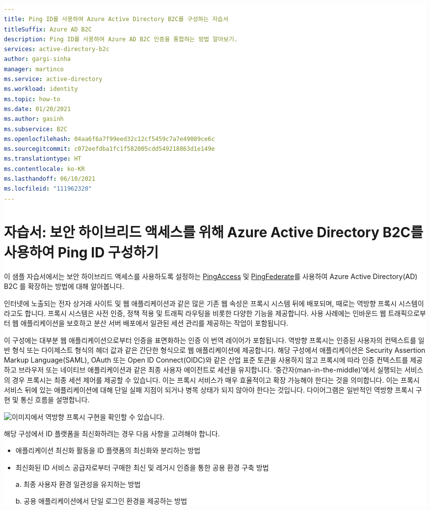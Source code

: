 ```yaml
---
title: Ping ID를 사용하여 Azure Active Directory B2C를 구성하는 자습서
titleSuffix: Azure AD B2C
description: Ping ID를 사용하여 Azure AD B2C 인증을 통합하는 방법 알아보기.
services: active-directory-b2c
author: gargi-sinha
manager: martinco
ms.service: active-directory
ms.workload: identity
ms.topic: how-to
ms.date: 01/20/2021
ms.author: gasinh
ms.subservice: B2C
ms.openlocfilehash: 04aa6f6a7f99eed32c12cf5459c7a7e49089ce6c
ms.sourcegitcommit: c072eefdba1fc1f582005cdd549218863d1e149e
ms.translationtype: HT
ms.contentlocale: ko-KR
ms.lasthandoff: 06/10/2021
ms.locfileid: "111962320"
---
```

# <a name="tutorial-configure-ping-identity-with-azure-active-directory-b2c-for-secure-hybrid-access"></a>자습서: 보안 하이브리드 액세스를 위해 Azure Active Directory B2C를 사용하여 Ping ID 구성하기

이 샘플 자습서에서는 보안 하이브리드 액세스를 사용하도록 설정하는 [PingAccess](https://www.pingidentity.com/en/software/pingaccess.html#:~:text=%20Modern%20Access%20Managementfor%20the%20Digital%20Enterprise%20,consistent%20enforcement%20of%20security%20policies%20by...%20More) 및 [PingFederate](https://www.pingidentity.com/en/software/pingfederate.html)를 사용하여 Azure Active Directory(AD) B2C 를 확장하는 방법에 대해 알아봅니다.

인터넷에 노출되는 전자 상거래 사이트 및 웹 애플리케이션과 같은 많은 기존 웹 속성은 프록시 시스템 뒤에 배포되며, 때로는 역방향 프록시 시스템이라고도 합니다. 프록시 시스템은 사전 인증, 정책 적용 및 트래픽 라우팅을 비롯한 다양한 기능을 제공합니다. 사용 사례에는 인바운드 웹 트래픽으로부터 웹 애플리케이션을 보호하고 분산 서버 배포에서 일관된 세션 관리를 제공하는 작업이 포함됩니다.

이 구성에는 대부분 웹 애플리케이션으로부터 인증을 표면화하는 인증 이 번역 레이어가 포함됩니다. 역방향 프록시는 인증된 사용자의 컨텍스트를 일반 형식 또는 다이제스트 형식의 헤더 값과 같은 간단한 형식으로 웹 애플리케이션에 제공합니다. 해당 구성에서 애플리케이션은 Security Assertion Markup Language(SAML), OAuth 또는 Open ID Connect(OIDC)와 같은 산업 표준 토큰을 사용하지 않고 프록시에 따라 인증 컨텍스트를 제공하고 브라우저 또는 네이티브 애플리케이션과 같은 최종 사용자 에이전트로 세션을 유지합니다. ‘중간자(man-in-the-middle)’에서 실행되는 서비스의 경우 프록시는 최종 세션 제어를 제공할 수 있습니다. 이는 프록시 서비스가 매우 효율적이고 확장 가능해야 한다는 것을 의미합니다. 이는 프록시 서비스 뒤에 있는 애플리케이션에 대해 단일 실패 지점이 되거나 병목 상태가 되지 않아야 한다는 것입니다. 다이어그램은 일반적인 역방향 프록시 구현 및 통신 흐름을 설명합니다.

![이미지에서 역방향 프록시 구현을 확인할 수 있습니다.](./media/partner-ping/reverse-proxy.png)

해당 구성에서 ID 플랫폼을 최신화하려는 경우 다음 사항을 고려해야 합니다.

- 애플리케이션 최신화 활동을 ID 플랫폼의 최신화와 분리하는 방법

- 최신화된 ID 서비스 공급자로부터 구매한 최신 및 레거시 인증을 통한 공용 환경 구축 방법

  a. 최종 사용자 환경 일관성을 유지하는 방법

  b. 공용 애플리케이션에서 단일 로그인 환경을 제공하는 방법
